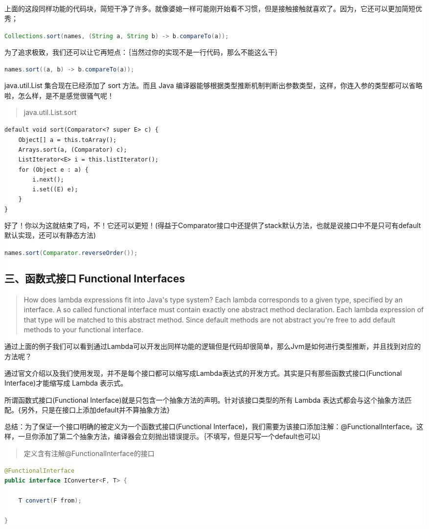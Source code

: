 上面的这段同样功能的代码块，简短干净了许多。就像婆媳一样可能刚开始看不习惯，但是接触接触就喜欢了。因为，它还可以更加简短优秀；

```java
Collections.sort(names, (String a, String b) -> b.compareTo(a));
```

为了追求极致，我们还可以让它再短点：｛当然过你的实现不是一行代码，那么不能这么干｝

```java
names.sort((a, b) -> b.compareTo(a));
```

java.util.List 集合现在已经添加了 sort 方法。而且 Java 编译器能够根据类型推断机制判断出参数类型，这样，你连入参的类型都可以省略啦，怎么样，是不是感觉很骚气呢！

>java.util.List.sort

```
default void sort(Comparator<? super E> c) {
    Object[] a = this.toArray();
    Arrays.sort(a, (Comparator) c);
    ListIterator<E> i = this.listIterator();
    for (Object e : a) {
        i.next();
        i.set((E) e);
    }
}
```

好了！你以为这就结束了吗，不！它还可以更短！(得益于Comparator接口中还提供了stack默认方法，也就是说接口中不是只可有default默认实现，还可以有静态方法)

```java
names.sort(Comparator.reverseOrder());
```

## 三、函数式接口 Functional Interfaces

>How does lambda expressions fit into Java's type system? Each lambda corresponds to a given type, specified by an interface. A so called functional interface must contain exactly one abstract method declaration. Each lambda expression of that type will be matched to this abstract method. Since default methods are not abstract you're free to add default methods to your functional interface.

通过上面的例子我们可以看到通过Lambda可以开发出同样功能的逻辑但是代码却很简单，那么Jvm是如何进行类型推断，并且找到对应的方法呢？

通过官文介绍以及我们使用发现，并不是每个接口都可以缩写成Lambda表达式的开发方式。其实是只有那些函数式接口(Functional Interface)才能缩写成 Lambda 表示式。

所谓函数式接口(Functional Interface)就是只包含一个抽象方法的声明。针对该接口类型的所有 Lambda 表达式都会与这个抽象方法匹配。{另外，只是在接口上添加default并不算抽象方法}

总结：为了保证一个接口明确的被定义为一个函数式接口(Functional Interface)，我们需要为该接口添加注解：@FunctionalInterface。这样，一旦你添加了第二个抽象方法，编译器会立刻抛出错误提示。｛不填写，但是只写一个default也可以｝

>定义含有注解@FunctionalInterface的接口

```java
@FunctionalInterface
public interface IConverter<F, T> {

    T convert(F from);

}
```
